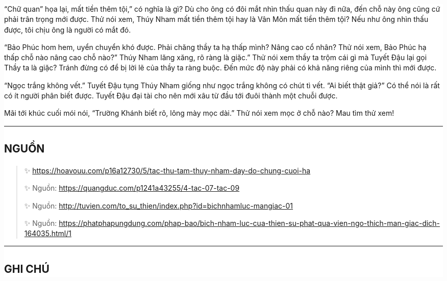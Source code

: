 “Chữ quan” họa lại, mất tiền thêm tội,” có nghĩa là gì? Dù cho ông có đôi mắt nhìn thấu quan này đi nữa, đến chỗ này ông cũng cứ phải trân trọng mới được. Thử nói xem, Thúy Nham mất tiền thêm tội hay là Vân Môn mất tiền thêm tội? Nếu như ông nhìn thấu được, tôi chịu ông là người có mắt đó.

“Bảo Phúc hom hem, uyển chuyển khó được. Phải chăng thầy ta hạ thấp mình? Nâng cao cổ nhân? Thử nói xem, Bảo Phúc hạ thấp chỗ nào nâng cao chỗ nào?” Thúy Nham lăng xăng, rõ ràng là giặc.” Thử nói xem thầy ta trộm cái gì mà Tuyết Đậu lại gọi Thầy ta là giặc? Tránh đừng có để bị lời lẽ của thầy ta ràng buộc. Đến mức độ này phải có khả năng riêng của mình thì mới được.

“Ngọc trắng không vết.” Tuyết Đậu tụng Thúy Nham giống như ngọc trắng không có chút tì vết. “Ai biết thật giả?” Có thể nói là rất có ít người phân biết được. Tuyết Đậu đại tài cho nên mới xâu từ đầu tới đuôi thành một chuỗi được.

Mãi tới khúc cuối mói nói, “Trường Khánh biết rõ, lông mày mọc dài.” Thử nói xem mọc ở chỗ nào? Mau tìm thử xem!

<hr class="blog-rule" />

## NGUỒN

> ✨ https://hoavouu.com/p16a12730/5/tac-thu-tam-thuy-nham-day-do-chung-cuoi-ha
>
> ✨ Nguồn: https://quangduc.com/p1241a43255/4-tac-07-tac-09
>
> ✨ Nguồn: http://tuvien.com/to_su_thien/index.php?id=bichnhamluc-mangiac-01
>
> ✨ Nguồn: https://phatphapungdung.com/phap-bao/bich-nham-luc-cua-thien-su-phat-qua-vien-ngo-thich-man-giac-dich-164035.html/1

<hr class="blog-rule" />

## GHI CHÚ

[^1]: ⭐️ <a href="https://phatgiao.org.vn/tu-dien-phat-hoc-online/thuy-nham-k44421.html" target="_blank">🔗 TS THÚY NHAM LINH THAM</a>
